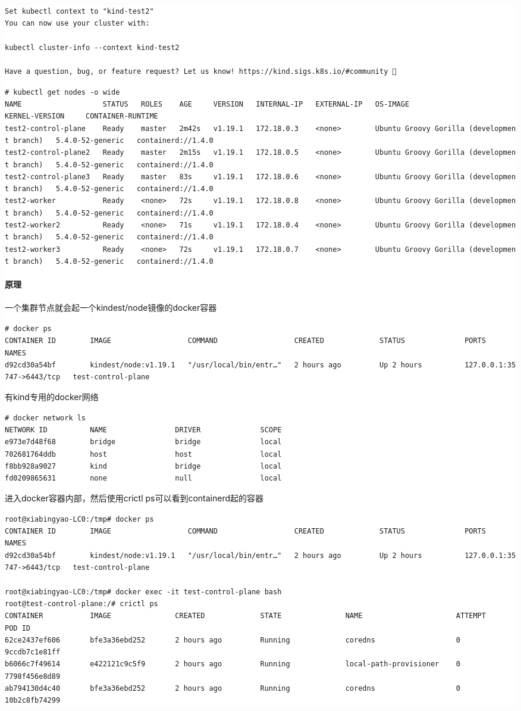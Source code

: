 ```
Set kubectl context to "kind-test2"
You can now use your cluster with:

kubectl cluster-info --context kind-test2

Have a question, bug, or feature request? Let us know! https://kind.sigs.k8s.io/#community 🙂
```

```
# kubectl get nodes -o wide
NAME                   STATUS   ROLES    AGE     VERSION   INTERNAL-IP   EXTERNAL-IP   OS-IMAGE                                     KERNEL-VERSION     CONTAINER-RUNTIME
test2-control-plane    Ready    master   2m42s   v1.19.1   172.18.0.3    <none>        Ubuntu Groovy Gorilla (development branch)   5.4.0-52-generic   containerd://1.4.0
test2-control-plane2   Ready    master   2m15s   v1.19.1   172.18.0.5    <none>        Ubuntu Groovy Gorilla (development branch)   5.4.0-52-generic   containerd://1.4.0
test2-control-plane3   Ready    master   83s     v1.19.1   172.18.0.6    <none>        Ubuntu Groovy Gorilla (development branch)   5.4.0-52-generic   containerd://1.4.0
test2-worker           Ready    <none>   72s     v1.19.1   172.18.0.8    <none>        Ubuntu Groovy Gorilla (development branch)   5.4.0-52-generic   containerd://1.4.0
test2-worker2          Ready    <none>   71s     v1.19.1   172.18.0.4    <none>        Ubuntu Groovy Gorilla (development branch)   5.4.0-52-generic   containerd://1.4.0
test2-worker3          Ready    <none>   72s     v1.19.1   172.18.0.7    <none>        Ubuntu Groovy Gorilla (development branch)   5.4.0-52-generic   containerd://1.4.0
```

#### 原理

一个集群节点就会起一个kindest/node镜像的docker容器
```
# docker ps
CONTAINER ID        IMAGE                  COMMAND                  CREATED             STATUS              PORTS                       NAMES
d92cd30a54bf        kindest/node:v1.19.1   "/usr/local/bin/entr…"   2 hours ago         Up 2 hours          127.0.0.1:35747->6443/tcp   test-control-plane
```

有kind专用的docker网络
```
# docker network ls
NETWORK ID          NAME                DRIVER              SCOPE
e973e7d48f68        bridge              bridge              local
702681764ddb        host                host                local
f8bb928a9027        kind                bridge              local
fd0209865631        none                null                local
```

进入docker容器内部，然后使用crictl ps可以看到containerd起的容器
```
root@xiabingyao-LC0:/tmp# docker ps
CONTAINER ID        IMAGE                  COMMAND                  CREATED             STATUS              PORTS                       NAMES
d92cd30a54bf        kindest/node:v1.19.1   "/usr/local/bin/entr…"   2 hours ago         Up 2 hours          127.0.0.1:35747->6443/tcp   test-control-plane

root@xiabingyao-LC0:/tmp# docker exec -it test-control-plane bash
root@test-control-plane:/# crictl ps
CONTAINER           IMAGE               CREATED             STATE               NAME                      ATTEMPT             POD ID
62ce2437ef606       bfe3a36ebd252       2 hours ago         Running             coredns                   0                   9ccdb7c1e81ff
b6066c7f49614       e422121c9c5f9       2 hours ago         Running             local-path-provisioner    0                   7798f456e8d89
ab794130d4c40       bfe3a36ebd252       2 hours ago         Running             coredns                   0                   10b2c8fb74299
```